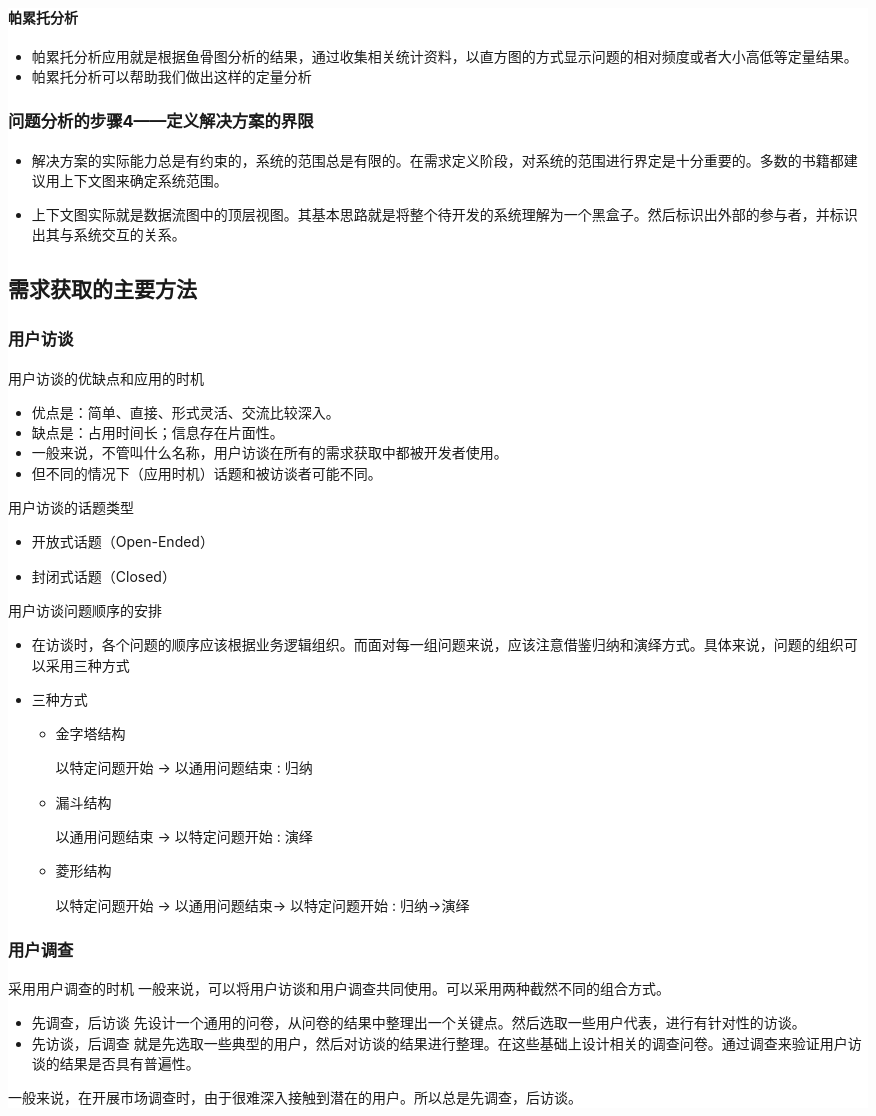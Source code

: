#### 帕累托分析

- 帕累托分析应用就是根据鱼骨图分析的结果，通过收集相关统计资料，以直方图的方式显示问题的相对频度或者大小高低等定量结果。
- 帕累托分析可以帮助我们做出这样的定量分析 



### 问题分析的步骤4——定义解决方案的界限

- 解决方案的实际能力总是有约束的，系统的范围总是有限的。在需求定义阶段，对系统的范围进行界定是十分重要的。多数的书籍都建议用上下文图来确定系统范围。

- 上下文图实际就是数据流图中的顶层视图。其基本思路就是将整个待开发的系统理解为一个黑盒子。然后标识出外部的参与者，并标识出其与系统交互的关系。

## 需求获取的主要方法

### 用户访谈

用户访谈的优缺点和应用的时机

- 优点是：简单、直接、形式灵活、交流比较深入。
- 缺点是：占用时间长；信息存在片面性。
- 一般来说，不管叫什么名称，用户访谈在所有的需求获取中都被开发者使用。
- 但不同的情况下（应用时机）话题和被访谈者可能不同。

用户访谈的话题类型

- 开放式话题（Open-Ended）

- 封闭式话题（Closed）

用户访谈问题顺序的安排

- 在访谈时，各个问题的顺序应该根据业务逻辑组织。而面对每一组问题来说，应该注意借鉴归纳和演绎方式。具体来说，问题的组织可以采用三种方式

- 三种方式
  - 金字塔结构

    以特定问题开始  ->  以通用问题结束  : 归纳

  - 漏斗结构

    以通用问题结束  ->  以特定问题开始  : 演绎

  - 菱形结构

    以特定问题开始  ->  以通用问题结束->  以特定问题开始 : 归纳->演绎 

### 用户调查

采用用户调查的时机
一般来说，可以将用户访谈和用户调查共同使用。可以采用两种截然不同的组合方式。

- 先调查，后访谈
  先设计一个通用的问卷，从问卷的结果中整理出一个关键点。然后选取一些用户代表，进行有针对性的访谈。
- 先访谈，后调查
  就是先选取一些典型的用户，然后对访谈的结果进行整理。在这些基础上设计相关的调查问卷。通过调查来验证用户访谈的结果是否具有普遍性。

一般来说，在开展市场调查时，由于很难深入接触到潜在的用户。所以总是先调查，后访谈。

